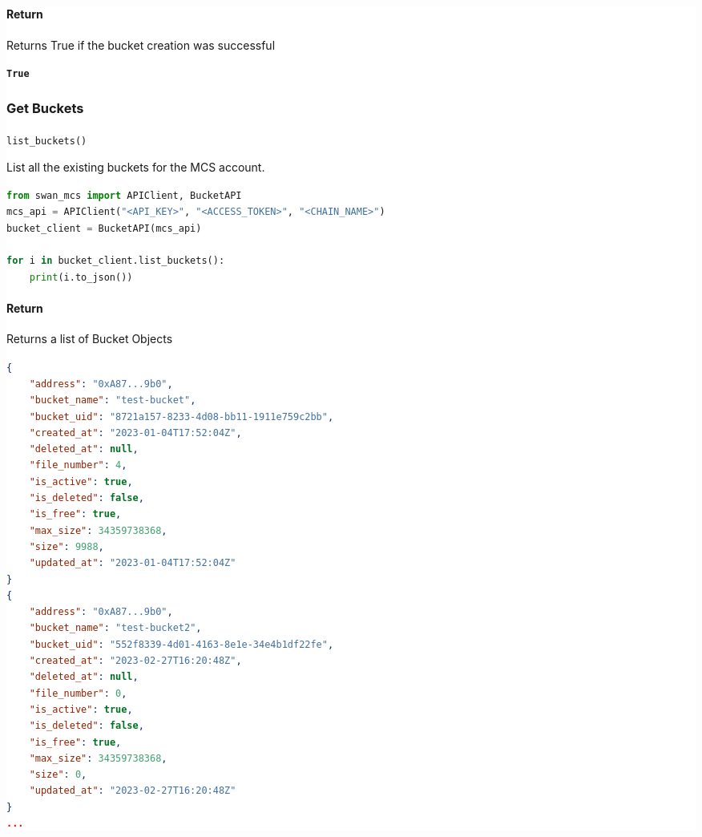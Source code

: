 #### Return

Returns True if the bucket creation was successful

<pre class="language-python"><code class="lang-python"><strong>True
</strong></code></pre>

### Get Buckets

`list_buckets()`

List all the existing buckets for the MCS account.

```python
from swan_mcs import APIClient, BucketAPI
mcs_api = APIClient("<API_KEY>", "<ACCESS_TOKEN>", "<CHAIN_NAME>")
bucket_client = BucketAPI(mcs_api)

for i in bucket_client.list_buckets():
    print(i.to_json())
```

#### Return

Returns a list of Bucket Objects

```json
{
    "address": "0xA87...9b0",
    "bucket_name": "test-bucket",
    "bucket_uid": "8721a157-8233-4d08-bb11-1911e759c2bb",
    "created_at": "2023-01-04T17:52:04Z",
    "deleted_at": null,
    "file_number": 4,
    "is_active": true,
    "is_deleted": false,
    "is_free": true,
    "max_size": 34359738368,
    "size": 9988,
    "updated_at": "2023-01-04T17:52:04Z"
}
{
    "address": "0xA87...9b0",
    "bucket_name": "test-bucket2",
    "bucket_uid": "552f8339-4d01-4163-8e1e-34e4b1df22fe",
    "created_at": "2023-02-27T16:20:48Z",
    "deleted_at": null,
    "file_number": 0,
    "is_active": true,
    "is_deleted": false,
    "is_free": true,
    "max_size": 34359738368,
    "size": 0,
    "updated_at": "2023-02-27T16:20:48Z"
}
...
```
